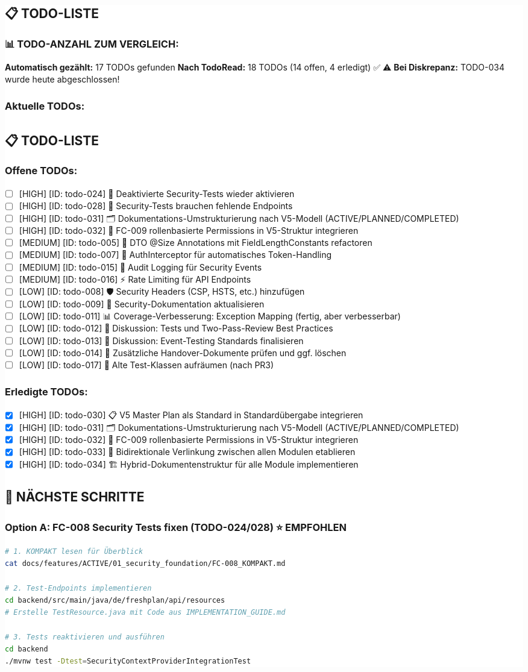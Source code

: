 ## 📋 TODO-LISTE

### 📊 TODO-ANZAHL ZUM VERGLEICH:
**Automatisch gezählt:** 17 TODOs gefunden
**Nach TodoRead:** 18 TODOs (14 offen, 4 erledigt) ✅
⚠️ **Bei Diskrepanz:** TODO-034 wurde heute abgeschlossen!


### Aktuelle TODOs:
## 📋 TODO-LISTE

### Offene TODOs:
- [ ] [HIGH] [ID: todo-024] 🔄 Deaktivierte Security-Tests wieder aktivieren
- [ ] [HIGH] [ID: todo-028] 🔄 Security-Tests brauchen fehlende Endpoints
- [ ] [HIGH] [ID: todo-031] 🗂️ Dokumentations-Umstrukturierung nach V5-Modell (ACTIVE/PLANNED/COMPLETED)
- [ ] [HIGH] [ID: todo-032] 🔗 FC-009 rollenbasierte Permissions in V5-Struktur integrieren
- [ ] [MEDIUM] [ID: todo-005] 🔧 DTO @Size Annotations mit FieldLengthConstants refactoren
- [ ] [MEDIUM] [ID: todo-007] 🔗 AuthInterceptor für automatisches Token-Handling
- [ ] [MEDIUM] [ID: todo-015] 📝 Audit Logging für Security Events
- [ ] [MEDIUM] [ID: todo-016] ⚡ Rate Limiting für API Endpoints
- [ ] [LOW] [ID: todo-008] 🛡️ Security Headers (CSP, HSTS, etc.) hinzufügen
- [ ] [LOW] [ID: todo-009] 📖 Security-Dokumentation aktualisieren
- [ ] [LOW] [ID: todo-011] 📊 Coverage-Verbesserung: Exception Mapping (fertig, aber verbesserbar)
- [ ] [LOW] [ID: todo-012] 💬 Diskussion: Tests und Two-Pass-Review Best Practices
- [ ] [LOW] [ID: todo-013] 💬 Diskussion: Event-Testing Standards finalisieren
- [ ] [LOW] [ID: todo-014] 📄 Zusätzliche Handover-Dokumente prüfen und ggf. löschen
- [ ] [LOW] [ID: todo-017] 🧹 Alte Test-Klassen aufräumen (nach PR3)

### Erledigte TODOs:
- [x] [HIGH] [ID: todo-030] 📋 V5 Master Plan als Standard in Standardübergabe integrieren
- [x] [HIGH] [ID: todo-031] 🗂️ Dokumentations-Umstrukturierung nach V5-Modell (ACTIVE/PLANNED/COMPLETED)
- [x] [HIGH] [ID: todo-032] 🔗 FC-009 rollenbasierte Permissions in V5-Struktur integrieren
- [x] [HIGH] [ID: todo-033] 🧭 Bidirektionale Verlinkung zwischen allen Modulen etablieren
- [x] [HIGH] [ID: todo-034] 🏗️ Hybrid-Dokumentenstruktur für alle Module implementieren
## 🔧 NÄCHSTE SCHRITTE

### Option A: FC-008 Security Tests fixen (TODO-024/028) ⭐ EMPFOHLEN
```bash
# 1. KOMPAKT lesen für Überblick
cat docs/features/ACTIVE/01_security_foundation/FC-008_KOMPAKT.md

# 2. Test-Endpoints implementieren
cd backend/src/main/java/de/freshplan/api/resources
# Erstelle TestResource.java mit Code aus IMPLEMENTATION_GUIDE.md

# 3. Tests reaktivieren und ausführen
cd backend
./mvnw test -Dtest=SecurityContextProviderIntegrationTest
```
